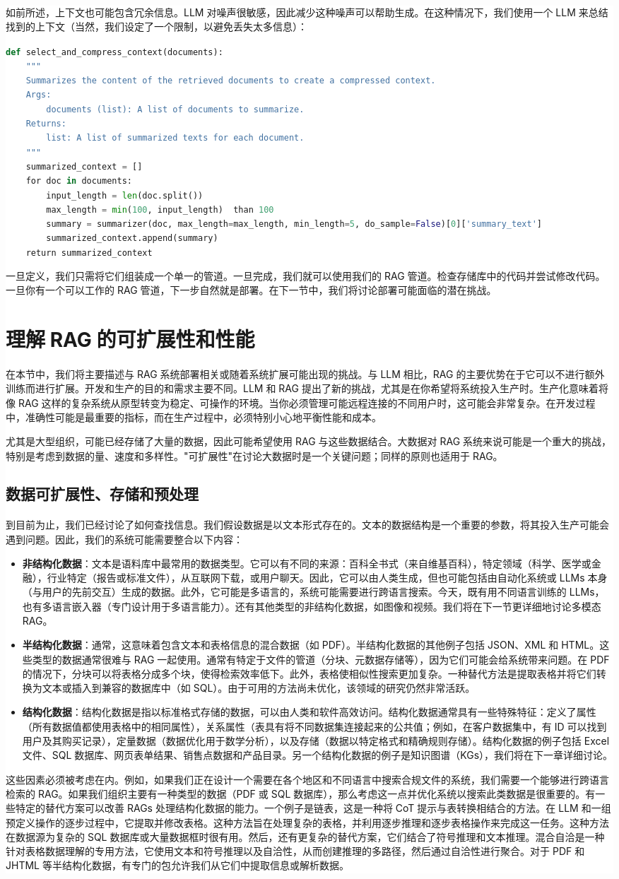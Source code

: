 如前所述，上下文也可能包含冗余信息。LLM 对噪声很敏感，因此减少这种噪声可以帮助生成。在这种情况下，我们使用一个 LLM 来总结找到的上下文（当然，我们设定了一个限制，以避免丢失太多信息）：

```py
def select_and_compress_context(documents):
    """
    Summarizes the content of the retrieved documents to create a compressed context.
    Args:
        documents (list): A list of documents to summarize.
    Returns:
        list: A list of summarized texts for each document.
    """
    summarized_context = []
    for doc in documents:
        input_length = len(doc.split())
        max_length = min(100, input_length)  than 100
        summary = summarizer(doc, max_length=max_length, min_length=5, do_sample=False)[0]['summary_text']
        summarized_context.append(summary)
    return summarized_context
```

一旦定义，我们只需将它们组装成一个单一的管道。一旦完成，我们就可以使用我们的 RAG 管道。检查存储库中的代码并尝试修改代码。一旦你有一个可以工作的 RAG 管道，下一步自然就是部署。在下一节中，我们将讨论部署可能面临的潜在挑战。

# 理解 RAG 的可扩展性和性能

在本节中，我们将主要描述与 RAG 系统部署相关或随着系统扩展可能出现的挑战。与 LLM 相比，RAG 的主要优势在于它可以不进行额外训练而进行扩展。开发和生产的目的和需求主要不同。LLM 和 RAG 提出了新的挑战，尤其是在你希望将系统投入生产时。生产化意味着将像 RAG 这样的复杂系统从原型转变为稳定、可操作的环境。当你必须管理可能远程连接的不同用户时，这可能会非常复杂。在开发过程中，准确性可能是最重要的指标，而在生产过程中，必须特别小心地平衡性能和成本。

尤其是大型组织，可能已经存储了大量的数据，因此可能希望使用 RAG 与这些数据结合。大数据对 RAG 系统来说可能是一个重大的挑战，特别是考虑到数据的量、速度和多样性。"可扩展性"在讨论大数据时是一个关键问题；同样的原则也适用于 RAG。

## 数据可扩展性、存储和预处理

到目前为止，我们已经讨论了如何查找信息。我们假设数据是以文本形式存在的。文本的数据结构是一个重要的参数，将其投入生产可能会遇到问题。因此，我们的系统可能需要整合以下内容：

+   **非结构化数据**：文本是语料库中最常用的数据类型。它可以有不同的来源：百科全书式（来自维基百科），特定领域（科学、医学或金融），行业特定（报告或标准文件），从互联网下载，或用户聊天。因此，它可以由人类生成，但也可能包括由自动化系统或 LLMs 本身（与用户的先前交互）生成的数据。此外，它可能是多语言的，系统可能需要进行跨语言搜索。今天，既有用不同语言训练的 LLMs，也有多语言嵌入器（专门设计用于多语言能力）。还有其他类型的非结构化数据，如图像和视频。我们将在下一节更详细地讨论多模态 RAG。

+   **半结构化数据**：通常，这意味着包含文本和表格信息的混合数据（如 PDF）。半结构化数据的其他例子包括 JSON、XML 和 HTML。这些类型的数据通常很难与 RAG 一起使用。通常有特定于文件的管道（分块、元数据存储等），因为它们可能会给系统带来问题。在 PDF 的情况下，分块可以将表格分成多个块，使得检索效率低下。此外，表格使相似性搜索更加复杂。一种替代方法是提取表格并将它们转换为文本或插入到兼容的数据库中（如 SQL）。由于可用的方法尚未优化，该领域的研究仍然非常活跃。

+   **结构化数据**：结构化数据是指以标准格式存储的数据，可以由人类和软件高效访问。结构化数据通常具有一些特殊特征：定义了属性（所有数据值都使用表格中的相同属性），关系属性（表具有将不同数据集连接起来的公共值；例如，在客户数据集中，有 ID 可以找到用户及其购买记录），定量数据（数据优化用于数学分析），以及存储（数据以特定格式和精确规则存储）。结构化数据的例子包括 Excel 文件、SQL 数据库、网页表单结果、销售点数据和产品目录。另一个结构化数据的例子是知识图谱（KGs），我们将在下一章详细讨论。

这些因素必须被考虑在内。例如，如果我们正在设计一个需要在各个地区和不同语言中搜索合规文件的系统，我们需要一个能够进行跨语言检索的 RAG。如果我们组织主要有一种类型的数据（PDF 或 SQL 数据库），那么考虑这一点并优化系统以搜索此类数据是很重要的。有一些特定的替代方案可以改善 RAGs 处理结构化数据的能力。一个例子是链表，这是一种将 CoT 提示与表转换相结合的方法。在 LLM 和一组预定义操作的逐步过程中，它提取并修改表格。这种方法旨在处理复杂的表格，并利用逐步推理和逐步表格操作来完成这一任务。这种方法在数据源为复杂的 SQL 数据库或大量数据框时很有用。然后，还有更复杂的替代方案，它们结合了符号推理和文本推理。混合自洽是一种针对表格数据理解的专用方法，它使用文本和符号推理以及自洽性，从而创建推理的多路径，然后通过自洽性进行聚合。对于 PDF 和 JHTML 等半结构化数据，有专门的包允许我们从它们中提取信息或解析数据。
